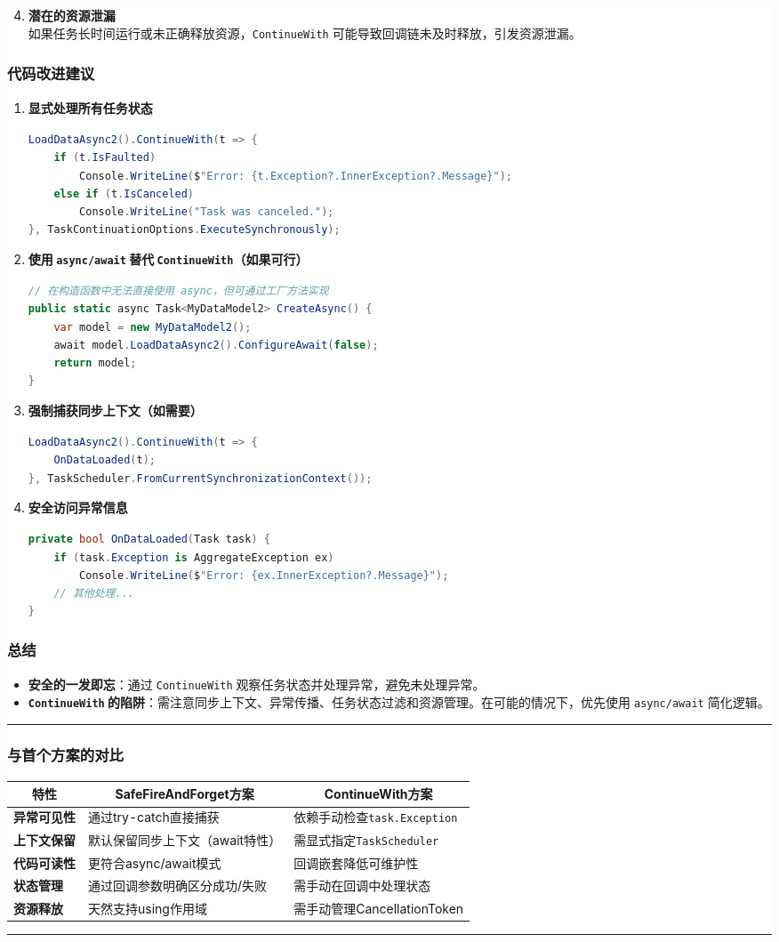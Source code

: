 4. **潜在的资源泄漏**  
   如果任务长时间运行或未正确释放资源，`ContinueWith` 可能导致回调链未及时释放，引发资源泄漏。

### 代码改进建议

1. **显式处理所有任务状态**  
   ```csharp
   LoadDataAsync2().ContinueWith(t => {
       if (t.IsFaulted) 
           Console.WriteLine($"Error: {t.Exception?.InnerException?.Message}");
       else if (t.IsCanceled) 
           Console.WriteLine("Task was canceled.");
   }, TaskContinuationOptions.ExecuteSynchronously);
   ```

2. **使用 `async/await` 替代 `ContinueWith`（如果可行）**  
   ```csharp
   // 在构造函数中无法直接使用 async，但可通过工厂方法实现
   public static async Task<MyDataModel2> CreateAsync() {
       var model = new MyDataModel2();
       await model.LoadDataAsync2().ConfigureAwait(false);
       return model;
   }
   ```

3. **强制捕获同步上下文（如需要）**  
   ```csharp
   LoadDataAsync2().ContinueWith(t => {
       OnDataLoaded(t);
   }, TaskScheduler.FromCurrentSynchronizationContext());
   ```

4. **安全访问异常信息**  
   ```csharp
   private bool OnDataLoaded(Task task) {
       if (task.Exception is AggregateException ex) 
           Console.WriteLine($"Error: {ex.InnerException?.Message}");
       // 其他处理...
   }
   ```

### 总结
- **安全的一发即忘**：通过 `ContinueWith` 观察任务状态并处理异常，避免未处理异常。
- **`ContinueWith` 的陷阱**：需注意同步上下文、异常传播、任务状态过滤和资源管理。在可能的情况下，优先使用 `async/await` 简化逻辑。

---

### **与首个方案的对比**
| 特性               | SafeFireAndForget方案          | ContinueWith方案              |
|--------------------|-------------------------------|------------------------------|
| **异常可见性**      | 通过try-catch直接捕获          | 依赖手动检查`task.Exception`  |
| **上下文保留**      | 默认保留同步上下文（await特性）| 需显式指定`TaskScheduler`     |
| **代码可读性**      | 更符合async/await模式          | 回调嵌套降低可维护性          |
| **状态管理**        | 通过回调参数明确区分成功/失败  | 需手动在回调中处理状态        |
| **资源释放**        | 天然支持using作用域            | 需手动管理CancellationToken   |

---